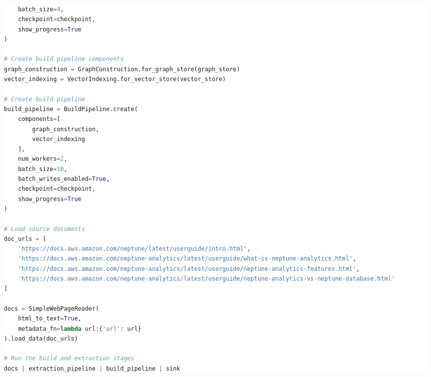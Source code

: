 ```python
    batch_size=4,
    checkpoint=checkpoint,
    show_progress=True
)

# Create build pipeline components
graph_construction = GraphConstruction.for_graph_store(graph_store)
vector_indexing = VectorIndexing.for_vector_store(vector_store)
        
# Create build pipeline        
build_pipeline = BuildPipeline.create(
    components=[
        graph_construction,
        vector_indexing
    ],
    num_workers=2,
    batch_size=10,
    batch_writes_enabled=True,
    checkpoint=checkpoint,
    show_progress=True   
)

# Load source documents
doc_urls = [
    'https://docs.aws.amazon.com/neptune/latest/userguide/intro.html',
    'https://docs.aws.amazon.com/neptune-analytics/latest/userguide/what-is-neptune-analytics.html',
    'https://docs.aws.amazon.com/neptune-analytics/latest/userguide/neptune-analytics-features.html',
    'https://docs.aws.amazon.com/neptune-analytics/latest/userguide/neptune-analytics-vs-neptune-database.html'
]

docs = SimpleWebPageReader(
    html_to_text=True,
    metadata_fn=lambda url:{'url': url}
).load_data(doc_urls)

# Run the build and extraction stages
docs | extraction_pipeline | build_pipeline | sink 
```
